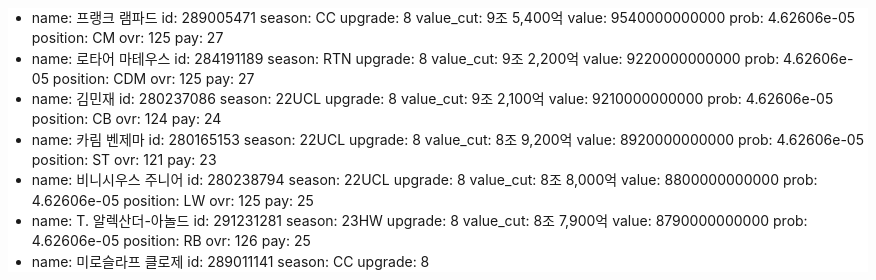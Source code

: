   - name: 프랭크 램파드
    id: 289005471
    season: CC
    upgrade: 8
    value_cut: 9조 5,400억
    value: 9540000000000
    prob: 4.62606e-05
    position: CM
    ovr: 125
    pay: 27
  - name: 로타어 마테우스
    id: 284191189
    season: RTN
    upgrade: 8
    value_cut: 9조 2,200억
    value: 9220000000000
    prob: 4.62606e-05
    position: CDM
    ovr: 125
    pay: 27
  - name: 김민재
    id: 280237086
    season: 22UCL
    upgrade: 8
    value_cut: 9조 2,100억
    value: 9210000000000
    prob: 4.62606e-05
    position: CB
    ovr: 124
    pay: 24
  - name: 카림 벤제마
    id: 280165153
    season: 22UCL
    upgrade: 8
    value_cut: 8조 9,200억
    value: 8920000000000
    prob: 4.62606e-05
    position: ST
    ovr: 121
    pay: 23
  - name: 비니시우스 주니어
    id: 280238794
    season: 22UCL
    upgrade: 8
    value_cut: 8조 8,000억
    value: 8800000000000
    prob: 4.62606e-05
    position: LW
    ovr: 125
    pay: 25
  - name: T. 알렉산더-아놀드
    id: 291231281
    season: 23HW
    upgrade: 8
    value_cut: 8조 7,900억
    value: 8790000000000
    prob: 4.62606e-05
    position: RB
    ovr: 126
    pay: 25
  - name: 미로슬라프 클로제
    id: 289011141
    season: CC
    upgrade: 8
